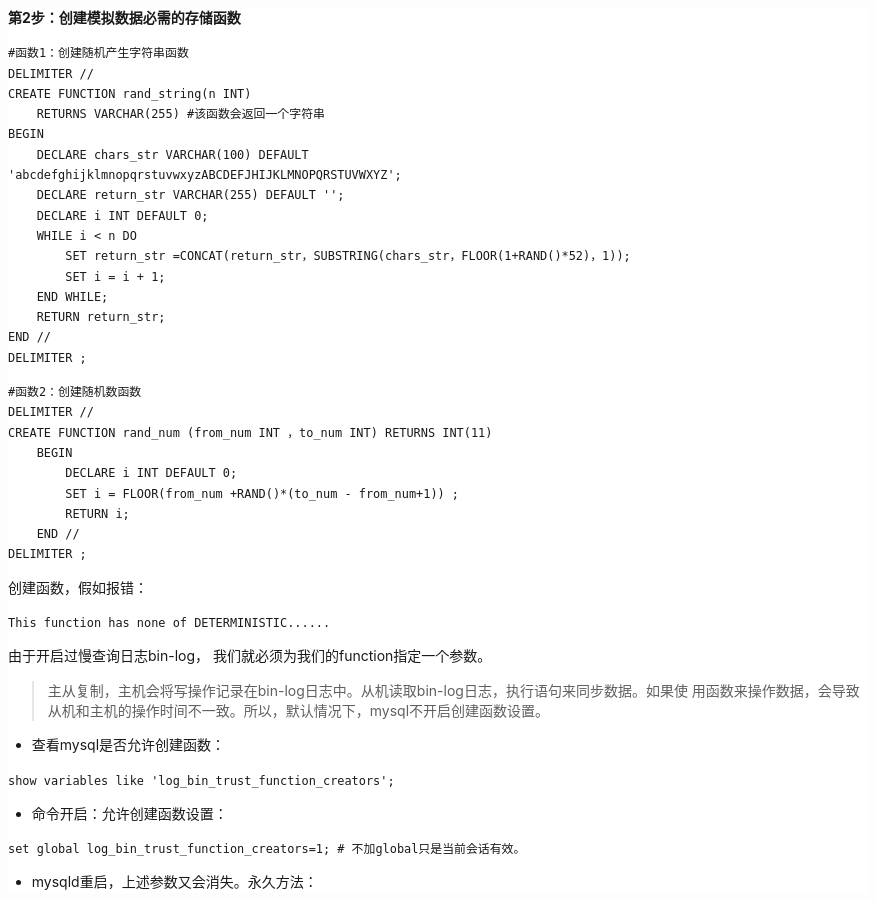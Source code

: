 **第2步：创建模拟数据必需的存储函数**

```mysql
#函数1：创建随机产生字符串函数
DELIMITER //
CREATE FUNCTION rand_string(n INT)
	RETURNS VARCHAR(255) #该函数会返回一个字符串
BEGIN
	DECLARE chars_str VARCHAR(100) DEFAULT
'abcdefghijklmnopqrstuvwxyzABCDEFJHIJKLMNOPQRSTUVWXYZ';
	DECLARE return_str VARCHAR(255) DEFAULT '';
    DECLARE i INT DEFAULT 0;
    WHILE i < n DO
    	SET return_str =CONCAT(return_str，SUBSTRING(chars_str，FLOOR(1+RAND()*52)，1));
    	SET i = i + 1;
    END WHILE;
    RETURN return_str;
END //
DELIMITER ;
```

```mysql
#函数2：创建随机数函数
DELIMITER //
CREATE FUNCTION rand_num (from_num INT ，to_num INT) RETURNS INT(11)
    BEGIN
        DECLARE i INT DEFAULT 0;
        SET i = FLOOR(from_num +RAND()*(to_num - from_num+1)) ;
        RETURN i;
    END //
DELIMITER ;
```

创建函数，假如报错：

```mysql
This function has none of DETERMINISTIC......
```

由于开启过慢查询日志bin-log， 我们就必须为我们的function指定一个参数。

> ​		主从复制，主机会将写操作记录在bin-log日志中。从机读取bin-log日志，执行语句来同步数据。如果使 用函数来操作数据，会导致从机和主机的操作时间不一致。所以，默认情况下，mysql不开启创建函数设置。

* 查看mysql是否允许创建函数：

```mysql
show variables like 'log_bin_trust_function_creators';
```

* 命令开启：允许创建函数设置：

```mysql
set global log_bin_trust_function_creators=1; # 不加global只是当前会话有效。
```

* mysqld重启，上述参数又会消失。永久方法：
